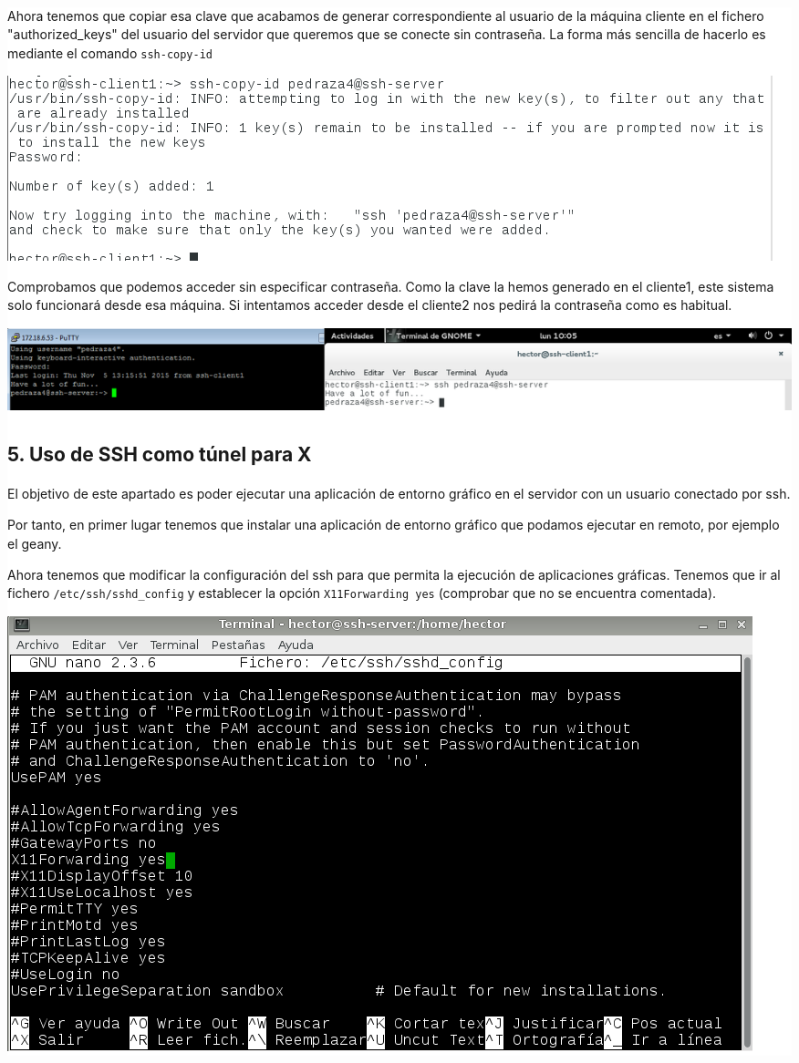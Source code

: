 Ahora tenemos que copiar esa clave que acabamos de generar correspondiente al usuario de la máquina cliente en el fichero "authorized_keys" del usuario del servidor que queremos que se conecte sin contraseña. La forma más sencilla de hacerlo es mediante el comando `ssh-copy-id`

![imagen402](./imagenes/4-02-ssh_copy_id.png)

Comprobamos que podemos acceder sin especificar contraseña. Como la clave la hemos generado en el cliente1, este sistema solo funcionará desde esa máquina. Si intentamos acceder desde el cliente2 nos pedirá la contraseña como es habitual.

![imagen403](./imagenes/4-03-conexion_sinpassword.png)


## 5. Uso de SSH como túnel para X

El objetivo de este apartado es poder ejecutar una aplicación de entorno gráfico en el servidor con un usuario conectado por ssh.

Por tanto, en primer lugar tenemos que instalar una aplicación de entorno gráfico que podamos ejecutar en remoto, por ejemplo el geany.

Ahora tenemos que modificar la configuración del ssh para que permita la ejecución de aplicaciones gráficas. Tenemos que ir al fichero `/etc/ssh/sshd_config` y establecer la opción `X11Forwarding yes` (comprobar que no se encuentra comentada).

![imagen501](./imagenes/5-01-sshd_config.png)

